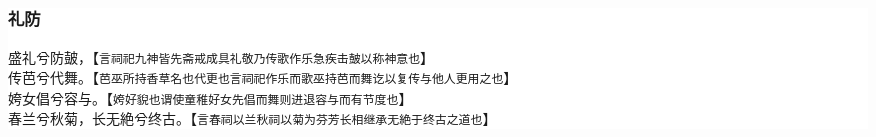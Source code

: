### 礼防

盛礼兮防皷，【`言祠祀九神皆先斋戒成具礼敬乃传歌作乐急疾击皷以称神意也`】  
传芭兮代舞。【`芭巫所持香草名也代更也言祠祀作乐而歌巫持芭而舞讫以复传与他人更用之也`】  
姱女倡兮容与。【`姱好貎也谓使童稚好女先倡而舞则进退容与而有节度也`】  
春兰兮秋菊，长无絶兮终古。【`言春祠以兰秋祠以菊为芬芳长相继承无絶于终古之道也`】  
